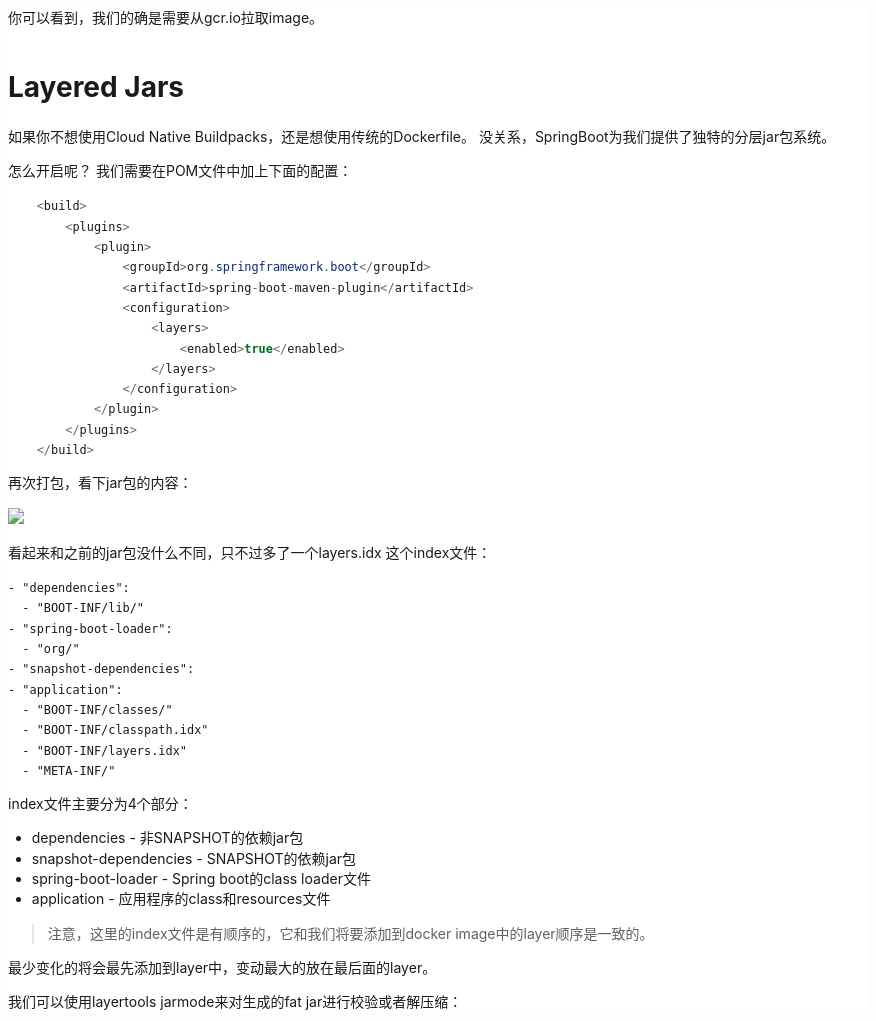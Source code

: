 你可以看到，我们的确是需要从gcr.io拉取image。

# Layered Jars

如果你不想使用Cloud Native Buildpacks，还是想使用传统的Dockerfile。 没关系，SpringBoot为我们提供了独特的分层jar包系统。

怎么开启呢？ 我们需要在POM文件中加上下面的配置：

~~~java
    <build>
        <plugins>
            <plugin>
                <groupId>org.springframework.boot</groupId>
                <artifactId>spring-boot-maven-plugin</artifactId>
                <configuration>
                    <layers>
                        <enabled>true</enabled>
                    </layers>
                </configuration>
            </plugin>
        </plugins>
    </build>
~~~

再次打包，看下jar包的内容：

![](https://img-blog.csdnimg.cn/20200828230028902.png?x-oss-process=image/watermark,type_ZmFuZ3poZW5naGVpdGk,shadow_0,text_aHR0cDovL3d3dy5mbHlkZWFuLmNvbQ==,size_25,color_8F8F8F,t_70)

看起来和之前的jar包没什么不同，只不过多了一个layers.idx 这个index文件：

~~~shell
- "dependencies":
  - "BOOT-INF/lib/"
- "spring-boot-loader":
  - "org/"
- "snapshot-dependencies":
- "application":
  - "BOOT-INF/classes/"
  - "BOOT-INF/classpath.idx"
  - "BOOT-INF/layers.idx"
  - "META-INF/"
~~~

index文件主要分为4个部分：

* dependencies - 非SNAPSHOT的依赖jar包
* snapshot-dependencies - SNAPSHOT的依赖jar包
* spring-boot-loader - Spring boot的class loader文件
* application - 应用程序的class和resources文件

> 注意，这里的index文件是有顺序的，它和我们将要添加到docker image中的layer顺序是一致的。

最少变化的将会最先添加到layer中，变动最大的放在最后面的layer。

我们可以使用layertools jarmode来对生成的fat jar进行校验或者解压缩：

